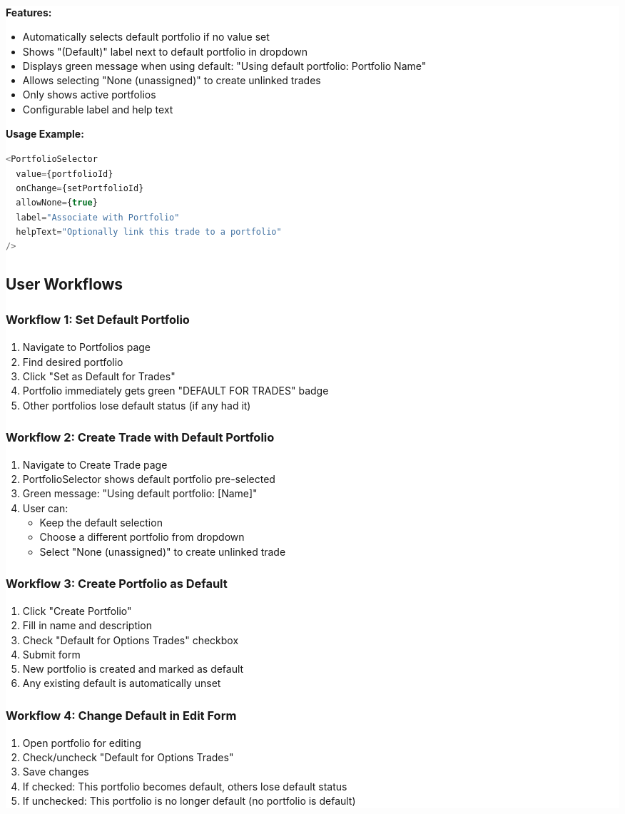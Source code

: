 **Features:**
- Automatically selects default portfolio if no value set
- Shows "(Default)" label next to default portfolio in dropdown
- Displays green message when using default: "Using default portfolio: Portfolio Name"
- Allows selecting "None (unassigned)" to create unlinked trades
- Only shows active portfolios
- Configurable label and help text

**Usage Example:**
```typescript
<PortfolioSelector
  value={portfolioId}
  onChange={setPortfolioId}
  allowNone={true}
  label="Associate with Portfolio"
  helpText="Optionally link this trade to a portfolio"
/>
```

## User Workflows

### Workflow 1: Set Default Portfolio

1. Navigate to Portfolios page
2. Find desired portfolio
3. Click "Set as Default for Trades"
4. Portfolio immediately gets green "DEFAULT FOR TRADES" badge
5. Other portfolios lose default status (if any had it)

### Workflow 2: Create Trade with Default Portfolio

1. Navigate to Create Trade page
2. PortfolioSelector shows default portfolio pre-selected
3. Green message: "Using default portfolio: [Name]"
4. User can:
   - Keep the default selection
   - Choose a different portfolio from dropdown
   - Select "None (unassigned)" to create unlinked trade

### Workflow 3: Create Portfolio as Default

1. Click "Create Portfolio"
2. Fill in name and description
3. Check "Default for Options Trades" checkbox
4. Submit form
5. New portfolio is created and marked as default
6. Any existing default is automatically unset

### Workflow 4: Change Default in Edit Form

1. Open portfolio for editing
2. Check/uncheck "Default for Options Trades"
3. Save changes
4. If checked: This portfolio becomes default, others lose default status
5. If unchecked: This portfolio is no longer default (no portfolio is default)
